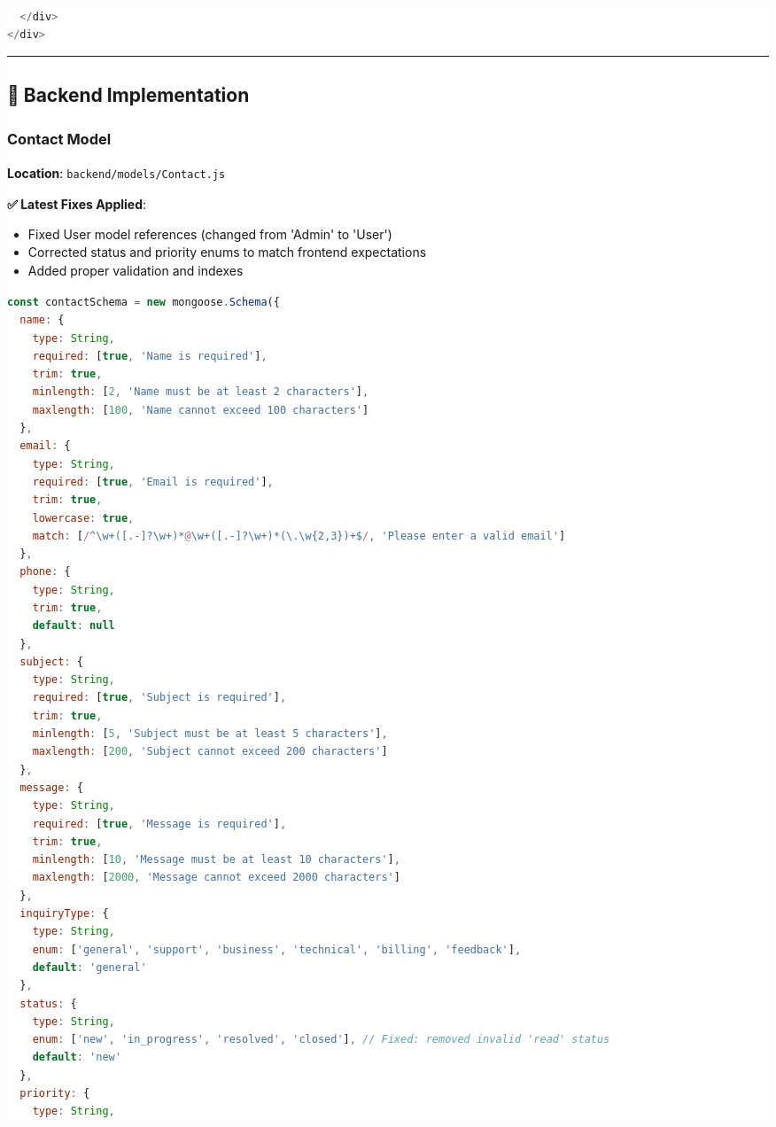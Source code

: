 ```jsx
  </div>
</div>
```

---

## 🔧 Backend Implementation

### Contact Model
**Location**: `backend/models/Contact.js`

**✅ Latest Fixes Applied**:
- Fixed User model references (changed from 'Admin' to 'User')
- Corrected status and priority enums to match frontend expectations
- Added proper validation and indexes

```javascript
const contactSchema = new mongoose.Schema({
  name: {
    type: String,
    required: [true, 'Name is required'],
    trim: true,
    minlength: [2, 'Name must be at least 2 characters'],
    maxlength: [100, 'Name cannot exceed 100 characters']
  },
  email: {
    type: String,
    required: [true, 'Email is required'],
    trim: true,
    lowercase: true,
    match: [/^\w+([.-]?\w+)*@\w+([.-]?\w+)*(\.\w{2,3})+$/, 'Please enter a valid email']
  },
  phone: {
    type: String,
    trim: true,
    default: null
  },
  subject: {
    type: String,
    required: [true, 'Subject is required'],
    trim: true,
    minlength: [5, 'Subject must be at least 5 characters'],
    maxlength: [200, 'Subject cannot exceed 200 characters']
  },
  message: {
    type: String,
    required: [true, 'Message is required'],
    trim: true,
    minlength: [10, 'Message must be at least 10 characters'],
    maxlength: [2000, 'Message cannot exceed 2000 characters']
  },
  inquiryType: {
    type: String,
    enum: ['general', 'support', 'business', 'technical', 'billing', 'feedback'],
    default: 'general'
  },
  status: {
    type: String,
    enum: ['new', 'in_progress', 'resolved', 'closed'], // Fixed: removed invalid 'read' status
    default: 'new'
  },
  priority: {
    type: String,
```
